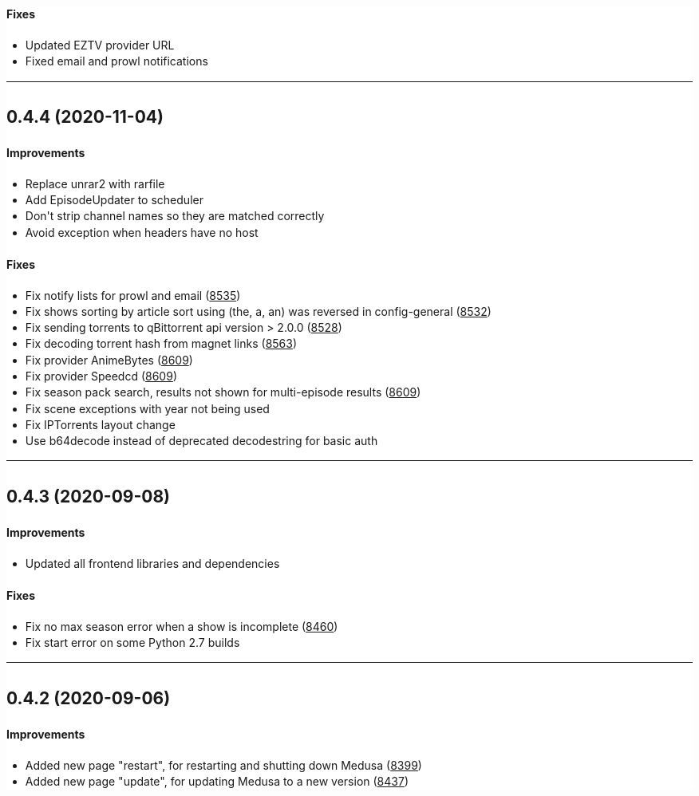 #### Fixes
- Updated EZTV provider URL
- Fixed email and prowl notifications

-----

## 0.4.4 (2020-11-04)

#### Improvements
- Replace unrar2 with rarfile
- Add EpisodeUpdater to scheduler
- Don't strip channel names so they are matched correctly
- Avoid exception when headers have no host

#### Fixes
- Fix notify lists for prowl and email ([8535](https://github.com/pymedusa/Medusa/pull/8535))
- Fix shows sorting by article sort using (the, a, an) was reversed in config-general ([8532](https://github.com/pymedusa/Medusa/pull/8532))
- Fix sending torrents to qBittorrent api version > 2.0.0 ([8528](https://github.com/pymedusa/Medusa/pull/8528))
- Fix decoding torrent hash from magnet links ([8563](https://github.com/pymedusa/Medusa/pull/8563))
- Fix provider AnimeBytes ([8609](https://github.com/pymedusa/Medusa/pull/8609))
- Fix provider Speedcd ([8609](https://github.com/pymedusa/Medusa/pull/8609))
- Fix season pack search, results not shown for multi-episode results ([8609](https://github.com/pymedusa/Medusa/pull/8609))
- Fix scene exceptions with year not being used
- Fix IPTorrents layout change
- Use b64decode instead of deprecated decodestring for basic auth

-----

## 0.4.3 (2020-09-08)

#### Improvements
- Updated all frontend libraries and dependencies

#### Fixes
- Fix no max season error when a show is incomplete ([8460](https://github.com/pymedusa/Medusa/pull/8460))
- Fix start error on some Python 2.7 builds

-----

## 0.4.2 (2020-09-06)

#### Improvements
- Added new page "restart", for restarting and shutting down Medusa ([8399](https://github.com/pymedusa/Medusa/pull/8399))
- Added new page "update", for updating Medusa to a new version ([8437](https://github.com/pymedusa/Medusa/pull/8437))

